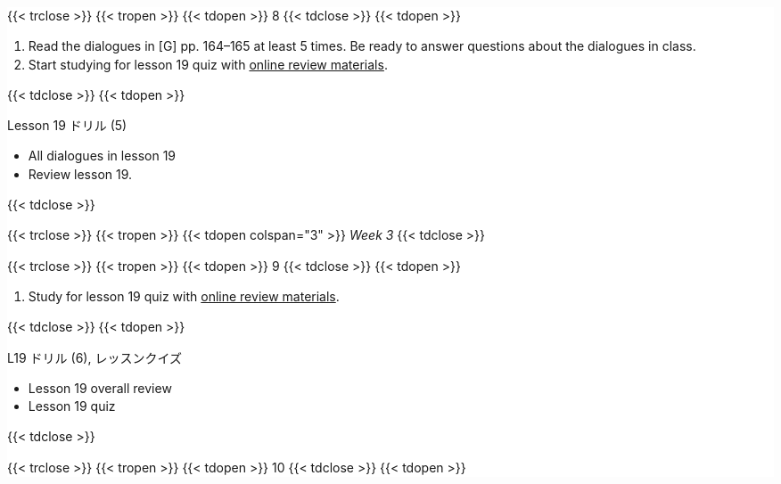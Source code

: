 {{< trclose >}}
{{< tropen >}}
{{< tdopen >}}
8
{{< tdclose >}}
{{< tdopen >}}


1.  Read the dialogues in \[G\] pp. 164–165 at least 5 times. Be ready to answer questions about the dialogues in class.
2.  Start studying for lesson 19 quiz with [online review materials](http://web.mit.edu/21f.504/www/review.html).


{{< tdclose >}}
{{< tdopen >}}


Lesson 19 ドリル (5)

*   All dialogues in lesson 19
*   Review lesson 19.


{{< tdclose >}}

{{< trclose >}}
{{< tropen >}}
{{< tdopen colspan="3" >}}
_Week 3_
{{< tdclose >}}

{{< trclose >}}
{{< tropen >}}
{{< tdopen >}}
9
{{< tdclose >}}
{{< tdopen >}}


1.  Study for lesson 19 quiz with [online review materials](http://web.mit.edu/21f.504/www/review.html).


{{< tdclose >}}
{{< tdopen >}}


L19 ドリル (6), レッスンクイズ

*   Lesson 19 overall review
*   Lesson 19 quiz


{{< tdclose >}}

{{< trclose >}}
{{< tropen >}}
{{< tdopen >}}
10
{{< tdclose >}}
{{< tdopen >}}
